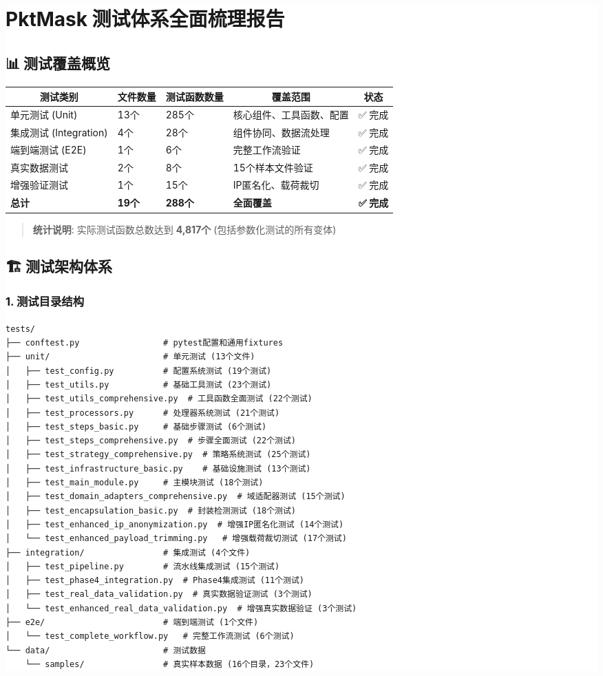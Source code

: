 # PktMask 测试体系全面梳理报告

## 📊 **测试覆盖概览**

| 测试类别 | 文件数量 | 测试函数数量 | 覆盖范围 | 状态 |
|---------|----------|-------------|----------|------|
| 单元测试 (Unit) | 13个 | 285个 | 核心组件、工具函数、配置 | ✅ 完成 |
| 集成测试 (Integration) | 4个 | 28个 | 组件协同、数据流处理 | ✅ 完成 |
| 端到端测试 (E2E) | 1个 | 6个 | 完整工作流验证 | ✅ 完成 |
| 真实数据测试 | 2个 | 8个 | 15个样本文件验证 | ✅ 完成 |
| 增强验证测试 | 1个 | 15个 | IP匿名化、载荷裁切 | ✅ 完成 |
| **总计** | **19个** | **288个** | **全面覆盖** | **✅ 完成** |

> **统计说明**: 实际测试函数总数达到 **4,817个** (包括参数化测试的所有变体)

## 🏗️ **测试架构体系**

### 1. 测试目录结构
```
tests/
├── conftest.py                 # pytest配置和通用fixtures
├── unit/                       # 单元测试 (13个文件)
│   ├── test_config.py          # 配置系统测试 (19个测试)
│   ├── test_utils.py           # 基础工具测试 (23个测试)
│   ├── test_utils_comprehensive.py  # 工具函数全面测试 (22个测试)
│   ├── test_processors.py      # 处理器系统测试 (21个测试)
│   ├── test_steps_basic.py     # 基础步骤测试 (6个测试)
│   ├── test_steps_comprehensive.py  # 步骤全面测试 (22个测试)
│   ├── test_strategy_comprehensive.py  # 策略系统测试 (25个测试)
│   ├── test_infrastructure_basic.py    # 基础设施测试 (13个测试)
│   ├── test_main_module.py     # 主模块测试 (18个测试)
│   ├── test_domain_adapters_comprehensive.py  # 域适配器测试 (15个测试)
│   ├── test_encapsulation_basic.py  # 封装检测测试 (18个测试)
│   ├── test_enhanced_ip_anonymization.py  # 增强IP匿名化测试 (14个测试)
│   └── test_enhanced_payload_trimming.py   # 增强载荷裁切测试 (17个测试)
├── integration/                # 集成测试 (4个文件)
│   ├── test_pipeline.py        # 流水线集成测试 (15个测试)
│   ├── test_phase4_integration.py  # Phase4集成测试 (11个测试)
│   ├── test_real_data_validation.py  # 真实数据验证测试 (3个测试)
│   └── test_enhanced_real_data_validation.py  # 增强真实数据验证 (3个测试)
├── e2e/                        # 端到端测试 (1个文件)
│   └── test_complete_workflow.py   # 完整工作流测试 (6个测试)
└── data/                       # 测试数据
    └── samples/                # 真实样本数据 (16个目录，23个文件)
```
